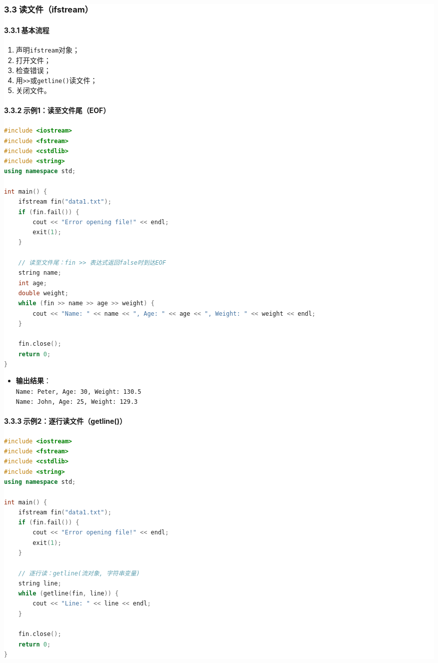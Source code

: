 ### 3.3 读文件（ifstream）
#### 3.3.1 基本流程
1. 声明`ifstream`对象；  
2. 打开文件；  
3. 检查错误；  
4. 用`>>`或`getline()`读文件；  
5. 关闭文件。

#### 3.3.2 示例1：读至文件尾（EOF）
```cpp
#include <iostream>
#include <fstream>
#include <cstdlib>
#include <string>
using namespace std;

int main() {
    ifstream fin("data1.txt");
    if (fin.fail()) {
        cout << "Error opening file!" << endl;
        exit(1);
    }

    // 读至文件尾：fin >> 表达式返回false时到达EOF
    string name;
    int age;
    double weight;
    while (fin >> name >> age >> weight) {
        cout << "Name: " << name << ", Age: " << age << ", Weight: " << weight << endl;
    }

    fin.close();
    return 0;
}
```
- **输出结果**：  
  `Name: Peter, Age: 30, Weight: 130.5`  
  `Name: John, Age: 25, Weight: 129.3`

#### 3.3.3 示例2：逐行读文件（getline()）
```cpp
#include <iostream>
#include <fstream>
#include <cstdlib>
#include <string>
using namespace std;

int main() {
    ifstream fin("data1.txt");
    if (fin.fail()) {
        cout << "Error opening file!" << endl;
        exit(1);
    }

    // 逐行读：getline(流对象, 字符串变量)
    string line;
    while (getline(fin, line)) {
        cout << "Line: " << line << endl;
    }

    fin.close();
    return 0;
}
```